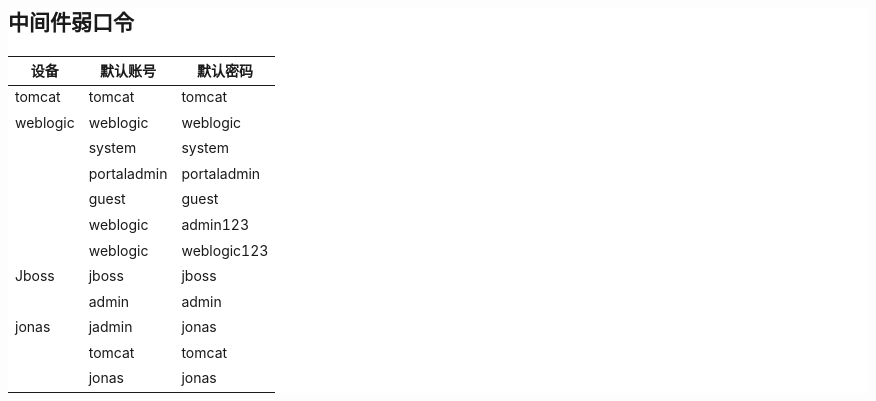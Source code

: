 ## 中间件弱口令

| 设备     | 默认账号    | 默认密码    |
| -------- | ----------- | ----------- |
| tomcat   | tomcat      | tomcat      |
| weblogic | weblogic    | weblogic    |
|          | system      | system      |
|          | portaladmin | portaladmin |
|          | guest       | guest       |
|          | weblogic    | admin123    |
|          | weblogic    | weblogic123 |
| Jboss    | jboss       | jboss       |
|          | admin       | admin       |
| jonas    | jadmin      | jonas       |
|          | tomcat      | tomcat      |
|          | jonas       | jonas       |


